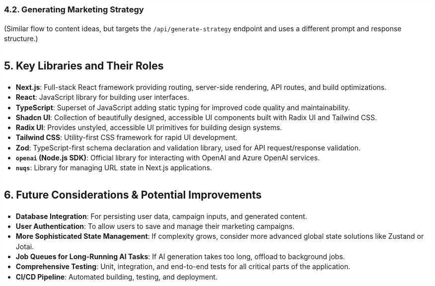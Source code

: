 ### 4.2. Generating Marketing Strategy

(Similar flow to content ideas, but targets the `/api/generate-strategy` endpoint and uses a different prompt and response structure.)

## 5. Key Libraries and Their Roles

-   **Next.js**: Full-stack React framework providing routing, server-side rendering, API routes, and build optimizations.
-   **React**: JavaScript library for building user interfaces.
-   **TypeScript**: Superset of JavaScript adding static typing for improved code quality and maintainability.
-   **Shadcn UI**: Collection of beautifully designed, accessible UI components built with Radix UI and Tailwind CSS.
-   **Radix UI**: Provides unstyled, accessible UI primitives for building design systems.
-   **Tailwind CSS**: Utility-first CSS framework for rapid UI development.
-   **Zod**: TypeScript-first schema declaration and validation library, used for API request/response validation.
-   **`openai` (Node.js SDK)**: Official library for interacting with OpenAI and Azure OpenAI services.
-   **`nuqs`**: Library for managing URL state in Next.js applications.

## 6. Future Considerations & Potential Improvements

-   **Database Integration**: For persisting user data, campaign inputs, and generated content.
-   **User Authentication**: To allow users to save and manage their marketing campaigns.
-   **More Sophisticated State Management**: If complexity grows, consider more advanced global state solutions like Zustand or Jotai.
-   **Job Queues for Long-Running AI Tasks**: If AI generation takes too long, offload to background jobs.
-   **Comprehensive Testing**: Unit, integration, and end-to-end tests for all critical parts of the application.
-   **CI/CD Pipeline**: Automated building, testing, and deployment. 